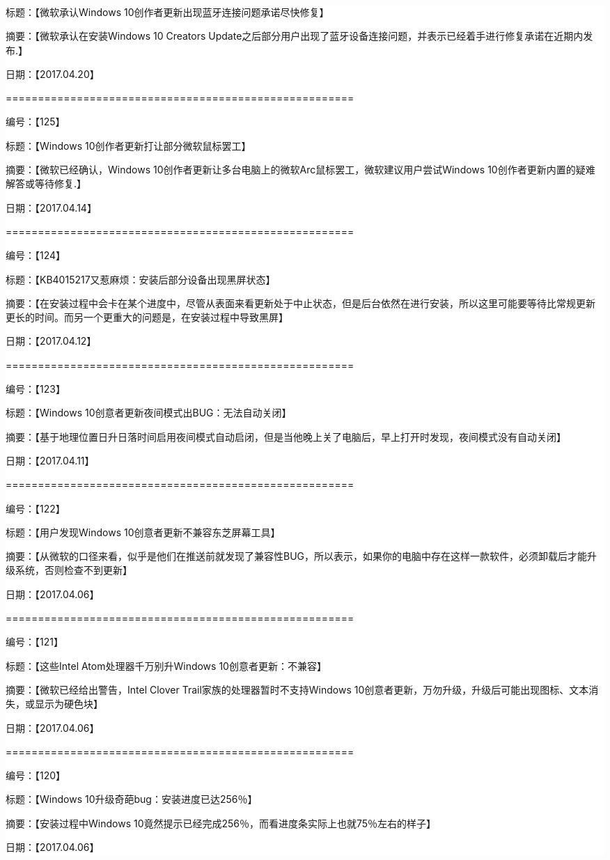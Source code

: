 标题：【微软承认Windows 10创作者更新出现蓝牙连接问题承诺尽快修复】

摘要：【微软承认在安装Windows 10 Creators Update之后部分用户出现了蓝牙设备连接问题，并表示已经着手进行修复承诺在近期内发布.】

日期：【2017.04.20】

======================================================

编号：【125】

标题：【Windows 10创作者更新打让部分微软鼠标罢工】

摘要：【微软已经确认，Windows 10创作者更新让多台电脑上的微软Arc鼠标罢工，微软建议用户尝试Windows 10创作者更新内置的疑难解答或等待修复.】

日期：【2017.04.14】

======================================================

编号：【124】

标题：【KB4015217又惹麻烦：安装后部分设备出现黑屏状态】

摘要：【在安装过程中会卡在某个进度中，尽管从表面来看更新处于中止状态，但是后台依然在进行安装，所以这里可能要等待比常规更新更长的时间。而另一个更重大的问题是，在安装过程中导致黑屏】

日期：【2017.04.12】

======================================================

编号：【123】

标题：【Windows 10创意者更新夜间模式出BUG：无法自动关闭】

摘要：【基于地理位置日升日落时间启用夜间模式自动启闭，但是当他晚上关了电脑后，早上打开时发现，夜间模式没有自动关闭】

日期：【2017.04.11】

======================================================

编号：【122】

标题：【用户发现Windows 10创意者更新不兼容东芝屏幕工具】

摘要：【从微软的口径来看，似乎是他们在推送前就发现了兼容性BUG，所以表示，如果你的电脑中存在这样一款软件，必须卸载后才能升级系统，否则检查不到更新】

日期：【2017.04.06】

======================================================

编号：【121】

标题：【这些Intel Atom处理器千万别升Windows 10创意者更新：不兼容】

摘要：【微软已经给出警告，Intel Clover Trail家族的处理器暂时不支持Windows 10创意者更新，万勿升级，升级后可能出现图标、文本消失，或显示为硬色块】

日期：【2017.04.06】

======================================================

编号：【120】

标题：【Windows 10升级奇葩bug：安装进度已达256％】

摘要：【安装过程中Windows 10竟然提示已经完成256％，而看进度条实际上也就75％左右的样子】

日期：【2017.04.06】
